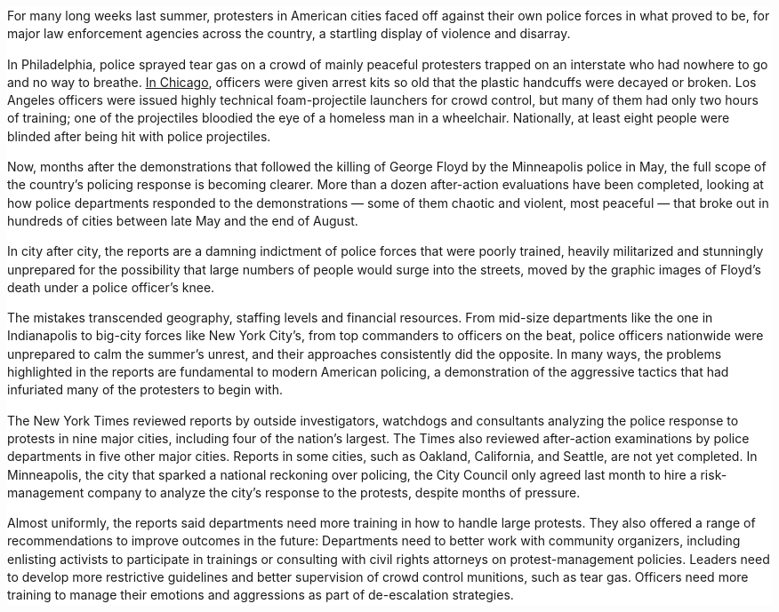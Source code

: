 <div class="wrapper clearfix hddn pb-curated full pb-feature pb-layout-item pb-f-article-login-based-module" data-pb-name="Login-based Module" data-pb-curated="curated" data-pb-id="unnamed-feature" id="flIWRV1V5Q0Xps"></div> <div class="wrapper clearfix spaced spaced-top spaced-none pb-curated full pb-feature pb-layout-item pb-f-global-newsletter-promo" data-pb-name="Newsletter Promo Card" data-pb-curated="curated" id="f0NUuCpV5Q0Xps"> </div> <div class="wrapper clearfix col pb-curated full pb-feature pb-layout-item pb-f-utilities-lead-art" data-pb-name="Lead Art" data-pb-curated="curated" data-pb-id="unnamed-feature" id="f0rwj1NV5Q0Xps"> <div class="crd card-captioned "> <div isleadart="true" class="crd--cnt "> <div class="wrapper clearfix col pb-curated pb-feature pb-layout-item pb-f-article-gallery" data-pb-name="Article Gallery" data-pb-curated="curated" data-pb-id="unnamed-feature" id> <div id="pb-140228"> <div id="cls-140228" "></div> </div>     </div> </div> </div> </div> <div class="wrapper clearfix pb-curated full pb-feature pb-layout-item pb-f-article-body" data-pb-name="Article Body (Elements)" data-pb-curated="curated" data-pb-id="unnamed-feature" id="fWnn3f2V5Q0Xps"> <div class> </div> <div class=" clln clln-crd oflw cs__ctn__border-bottom bdy--ctn"> <div data-type="text" class="crd clln--it"> <div class=" crd--cnt "> <p class data-page="1" data-item-type="depthscroll" data-item-id="depth_scroll_top" data-item-number="top"> For many long weeks last summer, protesters in American cities faced off against their own police forces in what proved to be, for major law enforcement agencies across the country, a startling display of violence and disarray.</p> </div></div> <div data-type="text" class="crd clln--it"> <div class=" crd--cnt "> <p class> In Philadelphia, police sprayed tear gas on a crowd of mainly peaceful protesters trapped on an interstate who had nowhere to go and no way to breathe. <a href="https://www.chicagotribune.com/news/breaking/ct-chicago-police-department-george-floyd-protest-report-20210218-774l4l3p5ngntnyeok3rei3nn4-story.html" target="_blank">In Chicago</a>, officers were given arrest kits so old that the plastic handcuffs were decayed or broken. Los Angeles officers were issued highly technical foam-projectile launchers for crowd control, but many of them had only two hours of training; one of the projectiles bloodied the eye of a homeless man in a wheelchair. Nationally, at least eight people were blinded after being hit with police projectiles.</p> </div></div>  <div data-type="text" class="crd clln--it"> <div class=" crd--cnt "> <p class> Now, months after the demonstrations that followed the killing of George Floyd by the Minneapolis police in May, the full scope of the country’s policing response is becoming clearer. More than a dozen after-action evaluations have been completed, looking at how police departments responded to the demonstrations — some of them chaotic and violent, most peaceful — that broke out in hundreds of cities between late May and the end of August.</p> </div></div> <div data-type="text" class="crd clln--it"> <div class=" crd--cnt "> <p class> In city after city, the reports are a damning indictment of police forces that were poorly trained, heavily militarized and stunningly unprepared for the possibility that large numbers of people would surge into the streets, moved by the graphic images of Floyd’s death under a police officer’s knee.</p> </div></div>    <div data-type="text" class="crd clln--it"> <div class=" crd--cnt "> <p class> The mistakes transcended geography, staffing levels and financial resources. From mid-size departments like the one in Indianapolis to big-city forces like New York City’s, from top commanders to officers on the beat, police officers nationwide were unprepared to calm the summer’s unrest, and their approaches consistently did the opposite. In many ways, the problems highlighted in the reports are fundamental to modern American policing, a demonstration of the aggressive tactics that had infuriated many of the protesters to begin with.</p> </div></div> <div data-type="text" class="crd clln--it"> <div class=" crd--cnt "> <p class> The New York Times reviewed reports by outside investigators, watchdogs and consultants analyzing the police response to protests in nine major cities, including four of the nation’s largest. The Times also reviewed after-action examinations by police departments in five other major cities. Reports in some cities, such as Oakland, California, and Seattle, are not yet completed. In Minneapolis, the city that sparked a national reckoning over policing, the City Council only agreed last month to hire a risk-management company to analyze the city’s response to the protests, despite months of pressure.</p> </div></div>   <div data-type="text" class="crd clln--it"> <div class=" crd--cnt "> <p class> Almost uniformly, the reports said departments need more training in how to handle large protests. They also offered a range of recommendations to improve outcomes in the future: Departments need to better work with community organizers, including enlisting activists to participate in trainings or consulting with civil rights attorneys on protest-management policies. Leaders need to develop more restrictive guidelines and better supervision of crowd control munitions, such as tear gas. Officers need more training to manage their emotions and aggressions as part of de-escalation strategies.</p> </div></div>  <div data-type="image" class="crd card-captioned clln--it"> <div class=" crd--cnt "> <figure class="cls-height" data-trk-photo-credit="John J. Kim / Chicago Tribune"> <div class="full-width img-container aspect-ratio-no-aspect">